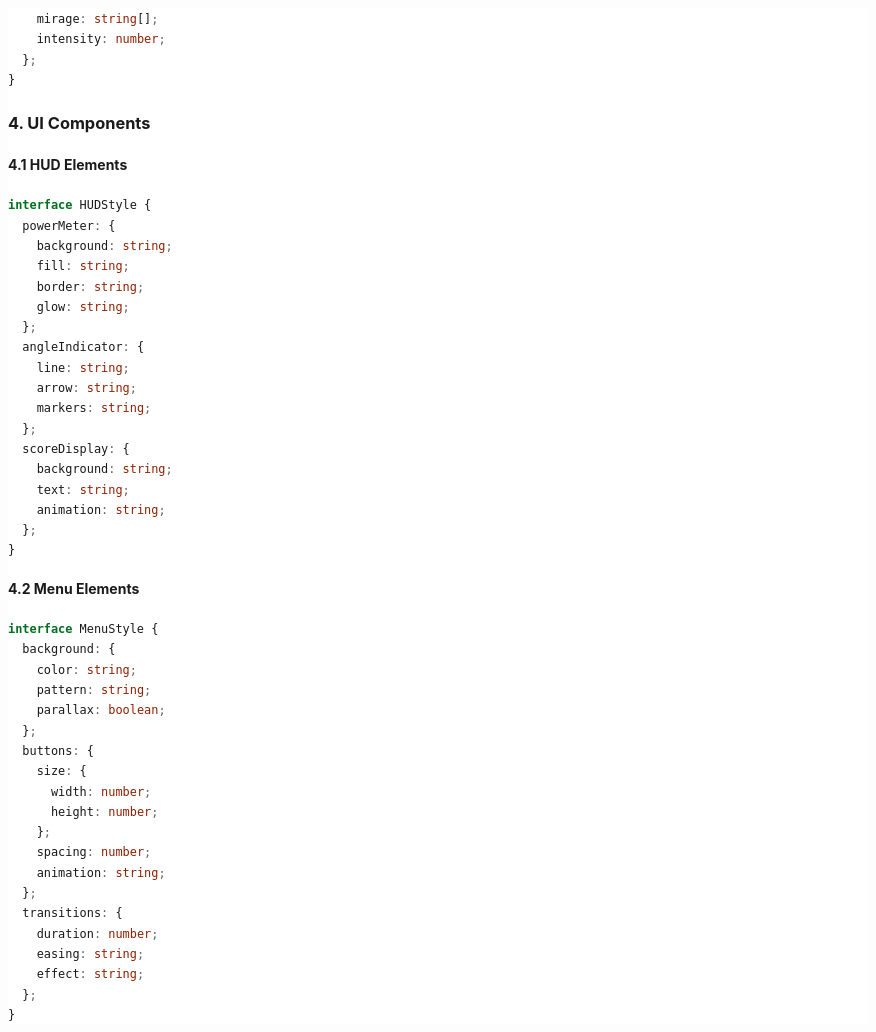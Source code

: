 ```typescript
    mirage: string[];
    intensity: number;
  };
}
```

### 4. UI Components

#### 4.1 HUD Elements
```typescript
interface HUDStyle {
  powerMeter: {
    background: string;
    fill: string;
    border: string;
    glow: string;
  };
  angleIndicator: {
    line: string;
    arrow: string;
    markers: string;
  };
  scoreDisplay: {
    background: string;
    text: string;
    animation: string;
  };
}
```

#### 4.2 Menu Elements
```typescript
interface MenuStyle {
  background: {
    color: string;
    pattern: string;
    parallax: boolean;
  };
  buttons: {
    size: {
      width: number;
      height: number;
    };
    spacing: number;
    animation: string;
  };
  transitions: {
    duration: number;
    easing: string;
    effect: string;
  };
}
```

